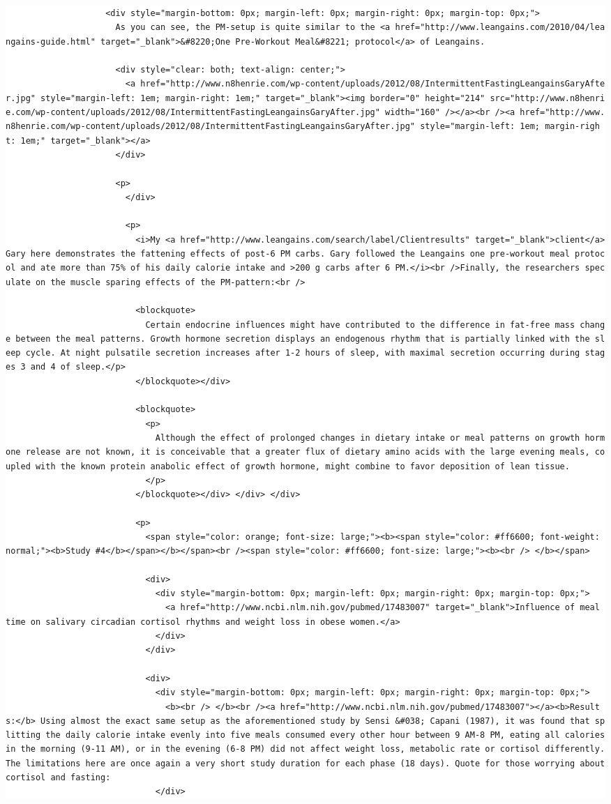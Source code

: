                         <div style="margin-bottom: 0px; margin-left: 0px; margin-right: 0px; margin-top: 0px;">
                          As you can see, the PM-setup is quite similar to the <a href="http://www.leangains.com/2010/04/leangains-guide.html" target="_blank">&#8220;One Pre-Workout Meal&#8221; protocol</a> of Leangains. 
                          
                          <div style="clear: both; text-align: center;">
                            <a href="http://www.n8henrie.com/wp-content/uploads/2012/08/IntermittentFastingLeangainsGaryAfter.jpg" style="margin-left: 1em; margin-right: 1em;" target="_blank"><img border="0" height="214" src="http://www.n8henrie.com/wp-content/uploads/2012/08/IntermittentFastingLeangainsGaryAfter.jpg" width="160" /></a><br /><a href="http://www.n8henrie.com/wp-content/uploads/2012/08/IntermittentFastingLeangainsGaryAfter.jpg" style="margin-left: 1em; margin-right: 1em;" target="_blank"></a>
                          </div>
                          
                          <p>
                            </div> 
                            
                            <p>
                              <i>My <a href="http://www.leangains.com/search/label/Clientresults" target="_blank">client</a> Gary here demonstrates the fattening effects of post-6 PM carbs. Gary followed the Leangains one pre-workout meal protocol and ate more than 75% of his daily calorie intake and >200 g carbs after 6 PM.</i><br />Finally, the researchers speculate on the muscle sparing effects of the PM-pattern:<br /> 
                              
                              <blockquote>
                                Certain endocrine influences might have contributed to the difference in fat-free mass change between the meal patterns. Growth hormone secretion displays an endogenous rhythm that is partially linked with the sleep cycle. At night pulsatile secretion increases after 1-2 hours of sleep, with maximal secretion occurring during stages 3 and 4 of sleep.</p>
                              </blockquote></div> 
                              
                              <blockquote>
                                <p>
                                  Although the effect of prolonged changes in dietary intake or meal patterns on growth hormone release are not known, it is conceivable that a greater flux of dietary amino acids with the large evening meals, coupled with the known protein anabolic effect of growth hormone, might combine to favor deposition of lean tissue.
                                </p>
                              </blockquote></div> </div> </div> 
                              
                              <p>
                                <span style="color: orange; font-size: large;"><b><span style="color: #ff6600; font-weight: normal;"><b>Study #4</b></span></b></span><br /><span style="color: #ff6600; font-size: large;"><b><br /> </b></span> 
                                
                                <div>
                                  <div style="margin-bottom: 0px; margin-left: 0px; margin-right: 0px; margin-top: 0px;">
                                    <a href="http://www.ncbi.nlm.nih.gov/pubmed/17483007" target="_blank">Influence of meal time on salivary circadian cortisol rhythms and weight loss in obese women.</a>
                                  </div>
                                </div>
                                
                                <div>
                                  <div style="margin-bottom: 0px; margin-left: 0px; margin-right: 0px; margin-top: 0px;">
                                    <b><br /> </b><br /><a href="http://www.ncbi.nlm.nih.gov/pubmed/17483007"></a><b>Results:</b> Using almost the exact same setup as the aforementioned study by Sensi &#038; Capani (1987), it was found that splitting the daily calorie intake evenly into five meals consumed every other hour between 9 AM-8 PM, eating all calories in the morning (9-11 AM), or in the evening (6-8 PM) did not affect weight loss, metabolic rate or cortisol differently. The limitations here are once again a very short study duration for each phase (18 days). Quote for those worrying about cortisol and fasting:
                                  </div>
                                  